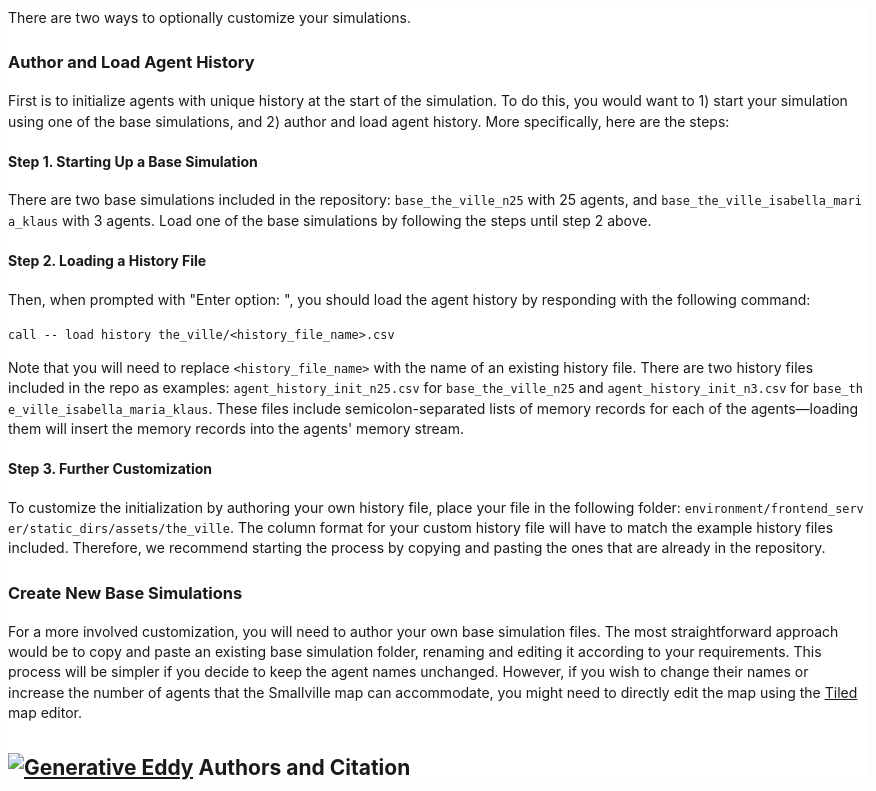 There are two ways to optionally customize your simulations.

### Author and Load Agent History

First is to initialize agents with unique history at the start of the simulation. To do this, you would want to 1) start your simulation using one of the base simulations, and 2) author and load agent history. More specifically, here are the steps:

#### Step 1\. Starting Up a Base Simulation

There are two base simulations included in the repository: `base_the_ville_n25` with 25 agents, and `base_the_ville_isabella_maria_klaus` with 3 agents. Load one of the base simulations by following the steps until step 2 above.

#### Step 2\. Loading a History File

Then, when prompted with "Enter option: ", you should load the agent history by responding with the following command:

```jboss-cli
call -- load history the_ville/<history_file_name>.csv

```

Note that you will need to replace `<history_file_name>` with the name of an existing history file. There are two history files included in the repo as examples: `agent_history_init_n25.csv` for `base_the_ville_n25` and `agent_history_init_n3.csv` for `base_the_ville_isabella_maria_klaus`. These files include semicolon-separated lists of memory records for each of the agents—loading them will insert the memory records into the agents' memory stream.

#### Step 3\. Further Customization

To customize the initialization by authoring your own history file, place your file in the following folder: `environment/frontend_server/static_dirs/assets/the_ville`. The column format for your custom history file will have to match the example history files included. Therefore, we recommend starting the process by copying and pasting the ones that are already in the repository.

### Create New Base Simulations

For a more involved customization, you will need to author your own base simulation files. The most straightforward approach would be to copy and paste an existing base simulation folder, renaming and editing it according to your requirements. This process will be simpler if you decide to keep the agent names unchanged. However, if you wish to change their names or increase the number of agents that the Smallville map can accommodate, you might need to directly edit the map using the [Tiled](https://www.mapeditor.org/) map editor.

## [![Generative Eddy](https://proxy-prod.omnivore-image-cache.app/0x0,s_KETD436QyspkZfY-A3u1F0UL6uwBAZWXb7xLEPZNcc/https://camo.githubusercontent.com/08f10daa426e771b119d28492dabfab964f5888e6a8167358f48847d65732001/68747470733a2f2f6a6f6f6e73756e677061726b2e73332e616d617a6f6e6177732e636f6d3a3434332f7374617469632f6173736574732f636861726163746572732f70726f66696c652f456464795f4c696e2e706e67)](https://camo.githubusercontent.com/08f10daa426e771b119d28492dabfab964f5888e6a8167358f48847d65732001/68747470733a2f2f6a6f6f6e73756e677061726b2e73332e616d617a6f6e6177732e636f6d3a3434332f7374617469632f6173736574732f636861726163746572732f70726f66696c652f456464795f4c696e2e706e67) Authors and Citation
